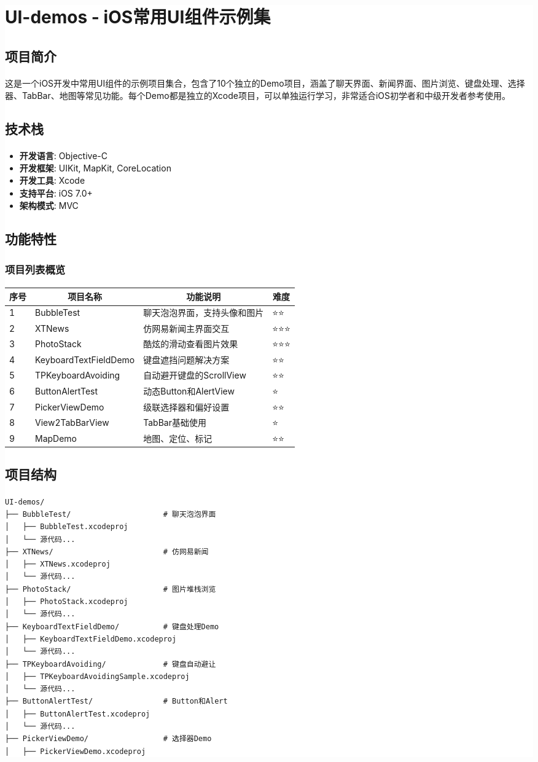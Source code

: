 # UI-demos - iOS常用UI组件示例集

## 项目简介

这是一个iOS开发中常用UI组件的示例项目集合，包含了10个独立的Demo项目，涵盖了聊天界面、新闻界面、图片浏览、键盘处理、选择器、TabBar、地图等常见功能。每个Demo都是独立的Xcode项目，可以单独运行学习，非常适合iOS初学者和中级开发者参考使用。

## 技术栈

- **开发语言**: Objective-C
- **开发框架**: UIKit, MapKit, CoreLocation
- **开发工具**: Xcode
- **支持平台**: iOS 7.0+
- **架构模式**: MVC

## 功能特性

### 项目列表概览

| 序号 | 项目名称 | 功能说明 | 难度 |
|-----|---------|---------|------|
| 1 | BubbleTest | 聊天泡泡界面，支持头像和图片 | ⭐⭐ |
| 2 | XTNews | 仿网易新闻主界面交互 | ⭐⭐⭐ |
| 3 | PhotoStack | 酷炫的滑动查看图片效果 | ⭐⭐⭐ |
| 4 | KeyboardTextFieldDemo | 键盘遮挡问题解决方案 | ⭐⭐ |
| 5 | TPKeyboardAvoiding | 自动避开键盘的ScrollView | ⭐⭐ |
| 6 | ButtonAlertTest | 动态Button和AlertView | ⭐ |
| 7 | PickerViewDemo | 级联选择器和偏好设置 | ⭐⭐ |
| 8 | View2TabBarView | TabBar基础使用 | ⭐ |
| 9 | MapDemo | 地图、定位、标记 | ⭐⭐ |

## 项目结构

```
UI-demos/
├── BubbleTest/                     # 聊天泡泡界面
│   ├── BubbleTest.xcodeproj
│   └── 源代码...
├── XTNews/                         # 仿网易新闻
│   ├── XTNews.xcodeproj
│   └── 源代码...
├── PhotoStack/                     # 图片堆栈浏览
│   ├── PhotoStack.xcodeproj
│   └── 源代码...
├── KeyboardTextFieldDemo/          # 键盘处理Demo
│   ├── KeyboardTextFieldDemo.xcodeproj
│   └── 源代码...
├── TPKeyboardAvoiding/             # 键盘自动避让
│   ├── TPKeyboardAvoidingSample.xcodeproj
│   └── 源代码...
├── ButtonAlertTest/                # Button和Alert
│   ├── ButtonAlertTest.xcodeproj
│   └── 源代码...
├── PickerViewDemo/                 # 选择器Demo
│   ├── PickerViewDemo.xcodeproj
```